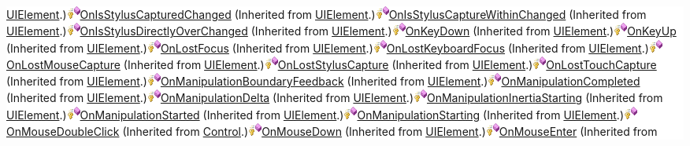 <a href="http://msdn2.microsoft.com/es-es/library/ms590078" target="_blank">UIElement</a>.)</td></tr><tr><td>![Protected method](media/protmethod.gif "Protected method")</td><td><a href="http://msdn2.microsoft.com/es-es/library/ms599255" target="_blank">OnIsStylusCapturedChanged</a></td><td> (Inherited from <a href="http://msdn2.microsoft.com/es-es/library/ms590078" target="_blank">UIElement</a>.)</td></tr><tr><td>![Protected method](media/protmethod.gif "Protected method")</td><td><a href="http://msdn2.microsoft.com/es-es/library/ms599256" target="_blank">OnIsStylusCaptureWithinChanged</a></td><td> (Inherited from <a href="http://msdn2.microsoft.com/es-es/library/ms590078" target="_blank">UIElement</a>.)</td></tr><tr><td>![Protected method](media/protmethod.gif "Protected method")</td><td><a href="http://msdn2.microsoft.com/es-es/library/ms599257" target="_blank">OnIsStylusDirectlyOverChanged</a></td><td> (Inherited from <a href="http://msdn2.microsoft.com/es-es/library/ms590078" target="_blank">UIElement</a>.)</td></tr><tr><td>![Protected method](media/protmethod.gif "Protected method")</td><td><a href="http://msdn2.microsoft.com/es-es/library/ms599258" target="_blank">OnKeyDown</a></td><td> (Inherited from <a href="http://msdn2.microsoft.com/es-es/library/ms590078" target="_blank">UIElement</a>.)</td></tr><tr><td>![Protected method](media/protmethod.gif "Protected method")</td><td><a href="http://msdn2.microsoft.com/es-es/library/ms599259" target="_blank">OnKeyUp</a></td><td> (Inherited from <a href="http://msdn2.microsoft.com/es-es/library/ms590078" target="_blank">UIElement</a>.)</td></tr><tr><td>![Protected method](media/protmethod.gif "Protected method")</td><td><a href="http://msdn2.microsoft.com/es-es/library/ms599260" target="_blank">OnLostFocus</a></td><td> (Inherited from <a href="http://msdn2.microsoft.com/es-es/library/ms590078" target="_blank">UIElement</a>.)</td></tr><tr><td>![Protected method](media/protmethod.gif "Protected method")</td><td><a href="http://msdn2.microsoft.com/es-es/library/ms599261" target="_blank">OnLostKeyboardFocus</a></td><td> (Inherited from <a href="http://msdn2.microsoft.com/es-es/library/ms590078" target="_blank">UIElement</a>.)</td></tr><tr><td>![Protected method](media/protmethod.gif "Protected method")</td><td><a href="http://msdn2.microsoft.com/es-es/library/ms599262" target="_blank">OnLostMouseCapture</a></td><td> (Inherited from <a href="http://msdn2.microsoft.com/es-es/library/ms590078" target="_blank">UIElement</a>.)</td></tr><tr><td>![Protected method](media/protmethod.gif "Protected method")</td><td><a href="http://msdn2.microsoft.com/es-es/library/ms599263" target="_blank">OnLostStylusCapture</a></td><td> (Inherited from <a href="http://msdn2.microsoft.com/es-es/library/ms590078" target="_blank">UIElement</a>.)</td></tr><tr><td>![Protected method](media/protmethod.gif "Protected method")</td><td><a href="http://msdn2.microsoft.com/es-es/library/dd784514" target="_blank">OnLostTouchCapture</a></td><td> (Inherited from <a href="http://msdn2.microsoft.com/es-es/library/ms590078" target="_blank">UIElement</a>.)</td></tr><tr><td>![Protected method](media/protmethod.gif "Protected method")</td><td><a href="http://msdn2.microsoft.com/es-es/library/dd549563" target="_blank">OnManipulationBoundaryFeedback</a></td><td> (Inherited from <a href="http://msdn2.microsoft.com/es-es/library/ms590078" target="_blank">UIElement</a>.)</td></tr><tr><td>![Protected method](media/protmethod.gif "Protected method")</td><td><a href="http://msdn2.microsoft.com/es-es/library/dd403062" target="_blank">OnManipulationCompleted</a></td><td> (Inherited from <a href="http://msdn2.microsoft.com/es-es/library/ms590078" target="_blank">UIElement</a>.)</td></tr><tr><td>![Protected method](media/protmethod.gif "Protected method")</td><td><a href="http://msdn2.microsoft.com/es-es/library/dd403423" target="_blank">OnManipulationDelta</a></td><td> (Inherited from <a href="http://msdn2.microsoft.com/es-es/library/ms590078" target="_blank">UIElement</a>.)</td></tr><tr><td>![Protected method](media/protmethod.gif "Protected method")</td><td><a href="http://msdn2.microsoft.com/es-es/library/dd549618" target="_blank">OnManipulationInertiaStarting</a></td><td> (Inherited from <a href="http://msdn2.microsoft.com/es-es/library/ms590078" target="_blank">UIElement</a>.)</td></tr><tr><td>![Protected method](media/protmethod.gif "Protected method")</td><td><a href="http://msdn2.microsoft.com/es-es/library/dd403303" target="_blank">OnManipulationStarted</a></td><td> (Inherited from <a href="http://msdn2.microsoft.com/es-es/library/ms590078" target="_blank">UIElement</a>.)</td></tr><tr><td>![Protected method](media/protmethod.gif "Protected method")</td><td><a href="http://msdn2.microsoft.com/es-es/library/dd991606" target="_blank">OnManipulationStarting</a></td><td> (Inherited from <a href="http://msdn2.microsoft.com/es-es/library/ms590078" target="_blank">UIElement</a>.)</td></tr><tr><td>![Protected method](media/protmethod.gif "Protected method")</td><td><a href="http://msdn2.microsoft.com/es-es/library/ms558165" target="_blank">OnMouseDoubleClick</a></td><td> (Inherited from <a href="http://msdn2.microsoft.com/es-es/library/ms609826" target="_blank">Control</a>.)</td></tr><tr><td>![Protected method](media/protmethod.gif "Protected method")</td><td><a href="http://msdn2.microsoft.com/es-es/library/ms599264" target="_blank">OnMouseDown</a></td><td> (Inherited from <a href="http://msdn2.microsoft.com/es-es/library/ms590078" target="_blank">UIElement</a>.)</td></tr><tr><td>![Protected method](media/protmethod.gif "Protected method")</td><td><a href="http://msdn2.microsoft.com/es-es/library/ms599265" target="_blank">OnMouseEnter</a></td><td> (Inherited from